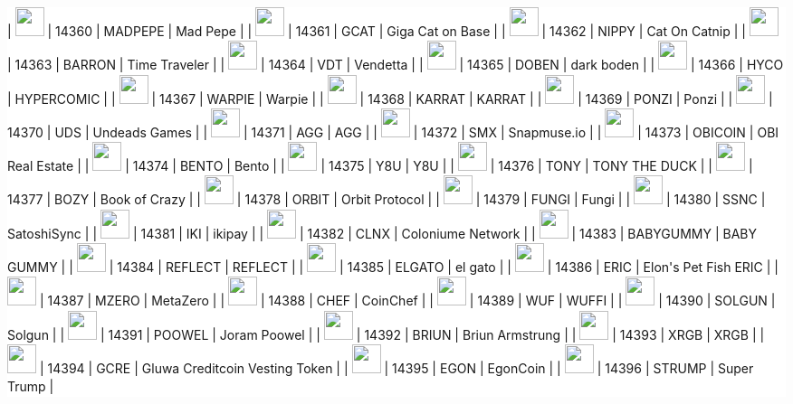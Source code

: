 | <img src="https://resources.cryptocompare.com/asset-management/14360/1714991868547.png" width="32" height="32"> | 14360 | MADPEPE | Mad Pepe |
| <img src="https://resources.cryptocompare.com/asset-management/14361/1714992145424.png" width="32" height="32"> | 14361 | GCAT | Giga Cat on Base |
| <img src="https://resources.cryptocompare.com/asset-management/14362/1714992534874.png" width="32" height="32"> | 14362 | NIPPY | Cat On Catnip |
| <img src="https://resources.cryptocompare.com/asset-management/14363/1714992972335.png" width="32" height="32"> | 14363 | BARRON | Time Traveler |
| <img src="https://resources.cryptocompare.com/asset-management/14364/1714996194334.png" width="32" height="32"> | 14364 | VDT | Vendetta |
| <img src="https://resources.cryptocompare.com/asset-management/14365/1714997230655.png" width="32" height="32"> | 14365 | DOBEN | dark boden |
| <img src="https://resources.cryptocompare.com/asset-management/14366/1714997550251.png" width="32" height="32"> | 14366 | HYCO | HYPERCOMIC |
| <img src="https://resources.cryptocompare.com/asset-management/14367/1714997842404.png" width="32" height="32"> | 14367 | WARPIE | Warpie |
| <img src="https://resources.cryptocompare.com/asset-management/14368/1714998471901.png" width="32" height="32"> | 14368 | KARRAT | KARRAT |
| <img src="https://resources.cryptocompare.com/asset-management/14369/1715004999325.png" width="32" height="32"> | 14369 | PONZI | Ponzi |
| <img src="https://resources.cryptocompare.com/asset-management/14370/1715005278874.png" width="32" height="32"> | 14370 | UDS | Undeads Games |
| <img src="https://resources.cryptocompare.com/asset-management/14371/1715005492187.png" width="32" height="32"> | 14371 | AGG | AGG |
| <img src="https://resources.cryptocompare.com/asset-management/14372/1715005774896.png" width="32" height="32"> | 14372 | SMX | Snapmuse.io |
| <img src="https://resources.cryptocompare.com/asset-management/14373/1715006143507.png" width="32" height="32"> | 14373 | OBICOIN | OBI Real Estate |
| <img src="https://resources.cryptocompare.com/asset-management/14374/1715006383408.png" width="32" height="32"> | 14374 | BENTO | Bento |
| <img src="https://resources.cryptocompare.com/asset-management/14375/1715006653927.png" width="32" height="32"> | 14375 | Y8U | Y8U |
| <img src="https://resources.cryptocompare.com/asset-management/14376/1715006995903.png" width="32" height="32"> | 14376 | TONY | TONY THE DUCK |
| <img src="https://resources.cryptocompare.com/asset-management/14377/1715007189107.png" width="32" height="32"> | 14377 | BOZY | Book of Crazy |
| <img src="https://resources.cryptocompare.com/asset-management/14378/1715008554355.png" width="32" height="32"> | 14378 | ORBIT | Orbit Protocol |
| <img src="https://resources.cryptocompare.com/asset-management/14379/1715008756759.png" width="32" height="32"> | 14379 | FUNGI | Fungi |
| <img src="https://resources.cryptocompare.com/asset-management/14380/1715008955661.png" width="32" height="32"> | 14380 | SSNC | SatoshiSync |
| <img src="https://resources.cryptocompare.com/asset-management/14381/1715009253027.png" width="32" height="32"> | 14381 | IKI | ikipay |
| <img src="https://resources.cryptocompare.com/asset-management/14382/1715009603350.png" width="32" height="32"> | 14382 | CLNX | Coloniume Network |
| <img src="https://resources.cryptocompare.com/asset-management/14383/1715009798209.png" width="32" height="32"> | 14383 | BABYGUMMY | BABY GUMMY |
| <img src="https://resources.cryptocompare.com/asset-management/14384/1715067369819.png" width="32" height="32"> | 14384 | REFLECT | REFLECT |
| <img src="https://resources.cryptocompare.com/asset-management/14385/1715067729629.png" width="32" height="32"> | 14385 | ELGATO | el gato |
| <img src="https://resources.cryptocompare.com/asset-management/14386/1715068214015.png" width="32" height="32"> | 14386 | ERIC | Elon's Pet Fish ERIC |
| <img src="https://resources.cryptocompare.com/asset-management/14387/1715068804094.png" width="32" height="32"> | 14387 | MZERO | MetaZero |
| <img src="https://resources.cryptocompare.com/asset-management/14388/1739269571279.png" width="32" height="32"> | 14388 | CHEF | CoinChef |
| <img src="https://resources.cryptocompare.com/asset-management/14389/1734619671760.png" width="32" height="32"> | 14389 | WUF | WUFFI |
| <img src="https://resources.cryptocompare.com/asset-management/14390/1715069223779.png" width="32" height="32"> | 14390 | SOLGUN | Solgun |
| <img src="https://resources.cryptocompare.com/asset-management/14391/1715069272380.png" width="32" height="32"> | 14391 | POOWEL | Joram Poowel |
| <img src="https://resources.cryptocompare.com/asset-management/14392/1715070228200.png" width="32" height="32"> | 14392 | BRIUN | Briun Armstrung |
| <img src="https://resources.cryptocompare.com/asset-management/14393/1715070432296.png" width="32" height="32"> | 14393 | XRGB | XRGB |
| <img src="https://resources.cryptocompare.com/asset-management/14394/1715071950100.png" width="32" height="32"> | 14394 | GCRE | Gluwa Creditcoin Vesting Token |
| <img src="https://resources.cryptocompare.com/asset-management/14395/1715072043400.png" width="32" height="32"> | 14395 | EGON | EgonCoin |
| <img src="https://resources.cryptocompare.com/asset-management/14396/1717407541138.png" width="32" height="32"> | 14396 | STRUMP | Super Trump |
